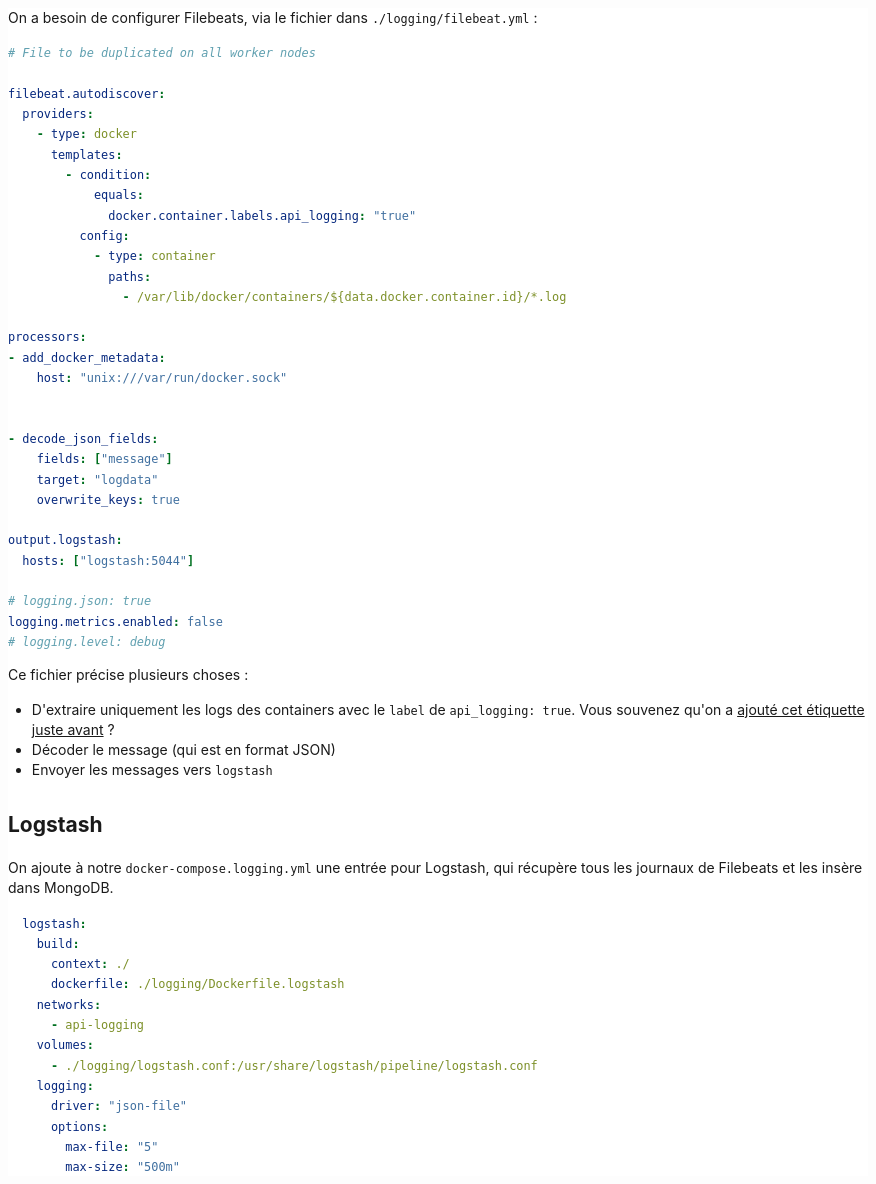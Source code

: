 On a besoin de configurer Filebeats, via le fichier dans `./logging/filebeat.yml` :

```yml
# File to be duplicated on all worker nodes

filebeat.autodiscover:
  providers:
    - type: docker
      templates:
        - condition:
            equals:
              docker.container.labels.api_logging: "true"
          config:
            - type: container
              paths:
                - /var/lib/docker/containers/${data.docker.container.id}/*.log

processors:
- add_docker_metadata:
    host: "unix:///var/run/docker.sock"


- decode_json_fields:
    fields: ["message"]
    target: "logdata"
    overwrite_keys: true

output.logstash:
  hosts: ["logstash:5044"]

# logging.json: true
logging.metrics.enabled: false
# logging.level: debug

```

Ce fichier précise plusieurs choses :

- D'extraire uniquement les logs des containers avec le `label` de `api_logging: true`. Vous souvenez qu'on a [ajouté cet étiquette juste avant](./001-variables.md) ?
- Décoder le message (qui est en format JSON)
- Envoyer les messages vers `logstash`


## Logstash

On ajoute à notre `docker-compose.logging.yml` une entrée pour Logstash, qui récupère tous les journaux de Filebeats et les insère dans MongoDB.

```yml
  logstash:
    build: 
      context: ./
      dockerfile: ./logging/Dockerfile.logstash
    networks:
      - api-logging
    volumes:
      - ./logging/logstash.conf:/usr/share/logstash/pipeline/logstash.conf    
    logging:
      driver: "json-file"
      options:
        max-file: "5"
        max-size: "500m"   
```
